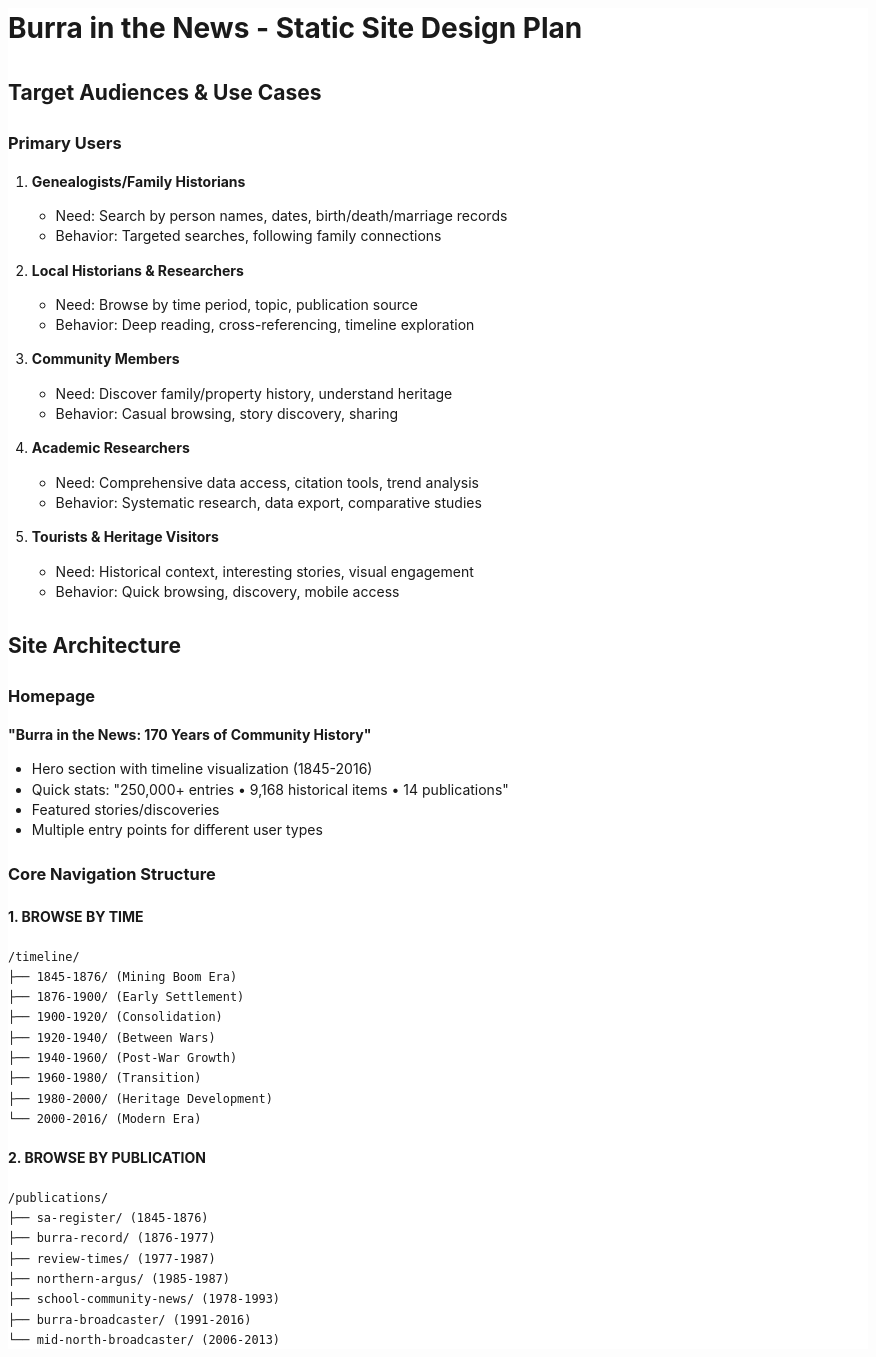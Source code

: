 # Burra in the News - Static Site Design Plan

## Target Audiences & Use Cases

### Primary Users
1. **Genealogists/Family Historians**
   - Need: Search by person names, dates, birth/death/marriage records
   - Behavior: Targeted searches, following family connections

2. **Local Historians & Researchers**
   - Need: Browse by time period, topic, publication source
   - Behavior: Deep reading, cross-referencing, timeline exploration

3. **Community Members**
   - Need: Discover family/property history, understand heritage
   - Behavior: Casual browsing, story discovery, sharing

4. **Academic Researchers**
   - Need: Comprehensive data access, citation tools, trend analysis
   - Behavior: Systematic research, data export, comparative studies

5. **Tourists & Heritage Visitors**
   - Need: Historical context, interesting stories, visual engagement
   - Behavior: Quick browsing, discovery, mobile access

## Site Architecture

### Homepage
**"Burra in the News: 170 Years of Community History"**
- Hero section with timeline visualization (1845-2016)
- Quick stats: "250,000+ entries • 9,168 historical items • 14 publications"
- Featured stories/discoveries
- Multiple entry points for different user types

### Core Navigation Structure

#### 1. **BROWSE BY TIME**
```
/timeline/
├── 1845-1876/ (Mining Boom Era)
├── 1876-1900/ (Early Settlement)
├── 1900-1920/ (Consolidation)
├── 1920-1940/ (Between Wars)
├── 1940-1960/ (Post-War Growth)
├── 1960-1980/ (Transition)
├── 1980-2000/ (Heritage Development)
└── 2000-2016/ (Modern Era)
```

#### 2. **BROWSE BY PUBLICATION**
```
/publications/
├── sa-register/ (1845-1876)
├── burra-record/ (1876-1977)
├── review-times/ (1977-1987)
├── northern-argus/ (1985-1987)
├── school-community-news/ (1978-1993)
├── burra-broadcaster/ (1991-2016)
└── mid-north-broadcaster/ (2006-2013)
```
